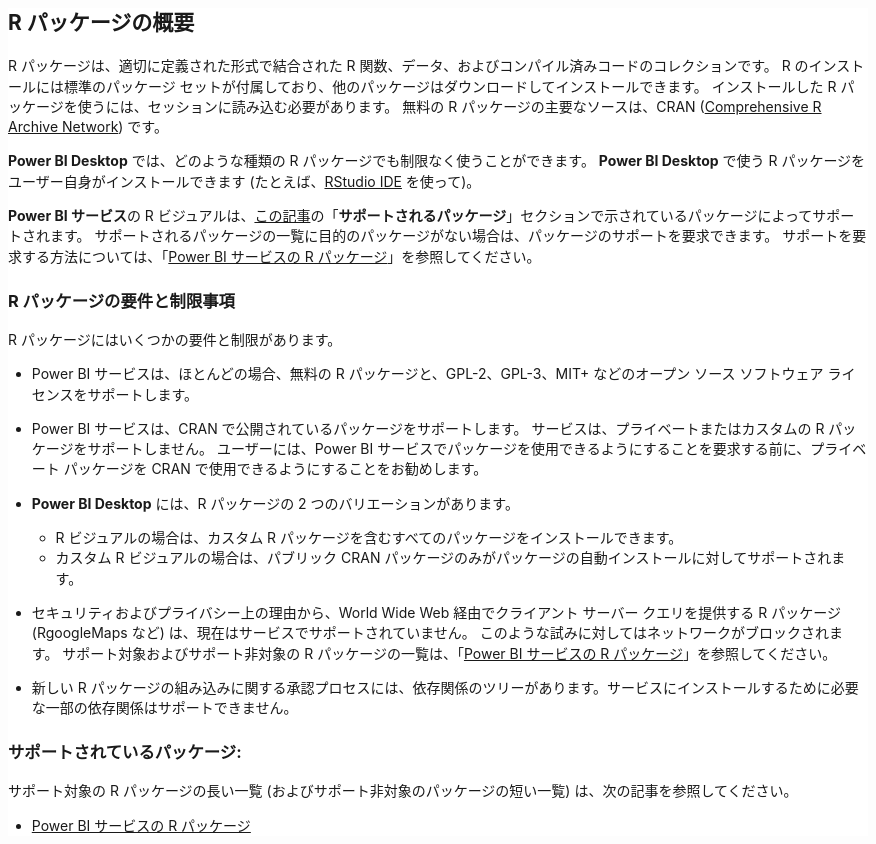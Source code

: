## <a name="overview-of-r-packages"></a>R パッケージの概要
R パッケージは、適切に定義された形式で結合された R 関数、データ、およびコンパイル済みコードのコレクションです。 R のインストールには標準のパッケージ セットが付属しており、他のパッケージはダウンロードしてインストールできます。 インストールした R パッケージを使うには、セッションに読み込む必要があります。 無料の R パッケージの主要なソースは、CRAN ([Comprehensive R Archive Network](https://cran.r-project.org/web/packages/available_packages_by_name.html)) です。

**Power BI Desktop** では、どのような種類の R パッケージでも制限なく使うことができます。 **Power BI Desktop** で使う R パッケージをユーザー自身がインストールできます (たとえば、[RStudio IDE](https://www.rstudio.com/) を使って)。

**Power BI サービス**の R ビジュアルは、[この記事](../service-r-packages-support.md)の「**サポートされるパッケージ**」セクションで示されているパッケージによってサポートされます。 サポートされるパッケージの一覧に目的のパッケージがない場合は、パッケージのサポートを要求できます。 サポートを要求する方法については、「[Power BI サービスの R パッケージ](../service-r-packages-support.md)」を参照してください。

### <a name="requirements-and-limitations-of-r-packages"></a>R パッケージの要件と制限事項
R パッケージにはいくつかの要件と制限があります。

* Power BI サービスは、ほとんどの場合、無料の R パッケージと、GPL-2、GPL-3、MIT+ などのオープン ソース ソフトウェア ライセンスをサポートします。
* Power BI サービスは、CRAN で公開されているパッケージをサポートします。 サービスは、プライベートまたはカスタムの R パッケージをサポートしません。 ユーザーには、Power BI サービスでパッケージを使用できるようにすることを要求する前に、プライベート パッケージを CRAN で使用できるようにすることをお勧めします。
* **Power BI Desktop** には、R パッケージの 2 つのバリエーションがあります。
  
  * R ビジュアルの場合は、カスタム R パッケージを含むすべてのパッケージをインストールできます。
  * カスタム R ビジュアルの場合は、パブリック CRAN パッケージのみがパッケージの自動インストールに対してサポートされます。
* セキュリティおよびプライバシー上の理由から、World Wide Web 経由でクライアント サーバー クエリを提供する R パッケージ (RgoogleMaps など) は、現在はサービスでサポートされていません。 このような試みに対してはネットワークがブロックされます。 サポート対象およびサポート非対象の R パッケージの一覧は、「[Power BI サービスの R パッケージ](../service-r-packages-support.md)」を参照してください。
* 新しい R パッケージの組み込みに関する承認プロセスには、依存関係のツリーがあります。サービスにインストールするために必要な一部の依存関係はサポートできません。

### <a name="supported-packages"></a>サポートされているパッケージ:
サポート対象の R パッケージの長い一覧 (およびサポート非対象のパッケージの短い一覧) は、次の記事を参照してください。

* [Power BI サービスの R パッケージ](../service-r-packages-support.md)

